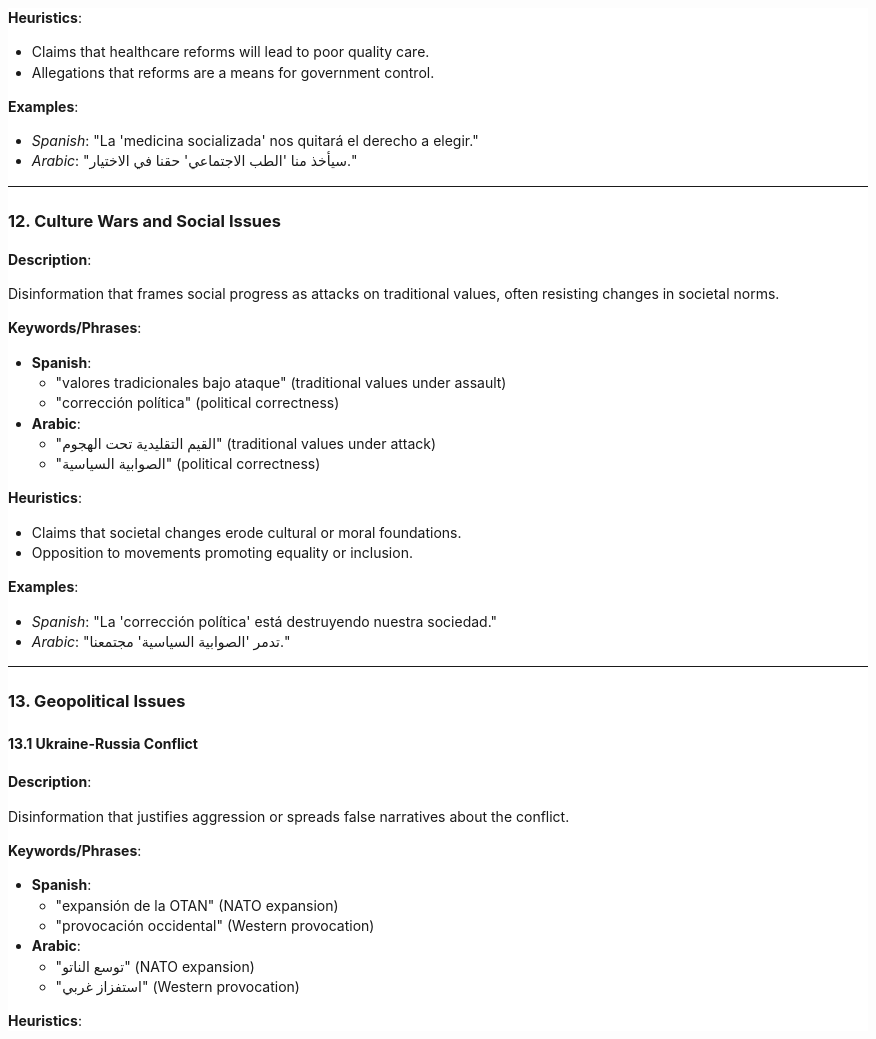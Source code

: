 **Heuristics**:

- Claims that healthcare reforms will lead to poor quality care.
- Allegations that reforms are a means for government control.

**Examples**:

- *Spanish*: "La 'medicina socializada' nos quitará el derecho a elegir."
- *Arabic*: "سيأخذ منا 'الطب الاجتماعي' حقنا في الاختيار."

---

### **12. Culture Wars and Social Issues**

**Description**:

Disinformation that frames social progress as attacks on traditional values, often resisting changes in societal norms.

**Keywords/Phrases**:

- **Spanish**:
  - "valores tradicionales bajo ataque" (traditional values under assault)
  - "corrección política" (political correctness)
- **Arabic**:
  - "القيم التقليدية تحت الهجوم" (traditional values under attack)
  - "الصوابية السياسية" (political correctness)

**Heuristics**:

- Claims that societal changes erode cultural or moral foundations.
- Opposition to movements promoting equality or inclusion.

**Examples**:

- *Spanish*: "La 'corrección política' está destruyendo nuestra sociedad."
- *Arabic*: "تدمر 'الصوابية السياسية' مجتمعنا."

---

### **13. Geopolitical Issues**

#### **13.1 Ukraine-Russia Conflict**

**Description**:

Disinformation that justifies aggression or spreads false narratives about the conflict.

**Keywords/Phrases**:

- **Spanish**:
  - "expansión de la OTAN" (NATO expansion)
  - "provocación occidental" (Western provocation)
- **Arabic**:
  - "توسع الناتو" (NATO expansion)
  - "استفزاز غربي" (Western provocation)

**Heuristics**:
